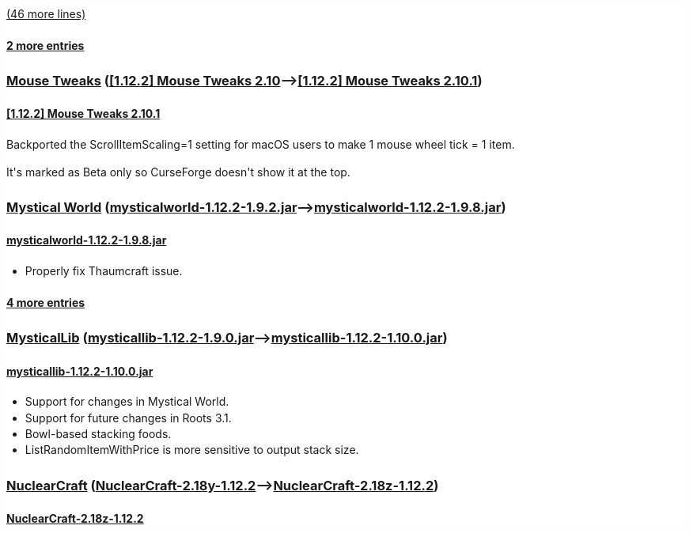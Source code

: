 [(46 more lines)](https://www.curseforge.com/minecraft/mc-mods/libvulpes/files/3261667)

#### [2 more entries](https://www.curseforge.com/minecraft/mc-mods/libvulpes/files/all)

### [Mouse Tweaks](https://www.curseforge.com/minecraft/mc-mods/mouse-tweaks) ([[1.12.2] Mouse Tweaks 2.10](https://www.curseforge.com/minecraft/mc-mods/mouse-tweaks/files/2671937)⟶[[1.12.2] Mouse Tweaks 2.10.1](https://www.curseforge.com/minecraft/mc-mods/mouse-tweaks/files/3359843))

#### [[1.12.2] Mouse Tweaks 2.10.1](https://www.curseforge.com/minecraft/mc-mods/mouse-tweaks/files/3359843)

Backported the ScrollItemScaling=1 setting for macOS users to make 1 mouse wheel tick = 1 item.

It's marked as Beta only so CurseForge doesn't show it at the top.

### [Mystical World](https://www.curseforge.com/minecraft/mc-mods/mystical-world) ([mysticalworld-1.12.2-1.9.2.jar](https://www.curseforge.com/minecraft/mc-mods/mystical-world/files/3054945)⟶[mysticalworld-1.12.2-1.9.8.jar](https://www.curseforge.com/minecraft/mc-mods/mystical-world/files/3324116))

#### [mysticalworld-1.12.2-1.9.8.jar](https://www.curseforge.com/minecraft/mc-mods/mystical-world/files/3324116)

* Properly fix Thaumcraft issue.

#### [4 more entries](https://www.curseforge.com/minecraft/mc-mods/mystical-world/files/all)

### [MysticalLib](https://www.curseforge.com/minecraft/mc-mods/mysticallib) ([mysticallib-1.12.2-1.9.0.jar](https://www.curseforge.com/minecraft/mc-mods/mysticallib/files/3040592)⟶[mysticallib-1.12.2-1.10.0.jar](https://www.curseforge.com/minecraft/mc-mods/mysticallib/files/3243257))

#### [mysticallib-1.12.2-1.10.0.jar](https://www.curseforge.com/minecraft/mc-mods/mysticallib/files/3243257)

* Support for changes in Mystical World.
* Support for future changes in Roots 3.1.
* Bowl-based stacking foods.
* ListRandomItemWithPrice is more sensitive to output stack size.

### [NuclearCraft](https://www.curseforge.com/minecraft/mc-mods/nuclearcraft-mod) ([NuclearCraft-2.18y-1.12.2](https://www.curseforge.com/minecraft/mc-mods/nuclearcraft-mod/files/3074246)⟶[NuclearCraft-2.18z-1.12.2](https://www.curseforge.com/minecraft/mc-mods/nuclearcraft-mod/files/3328174))

#### [NuclearCraft-2.18z-1.12.2](https://www.curseforge.com/minecraft/mc-mods/nuclearcraft-mod/files/3328174)
